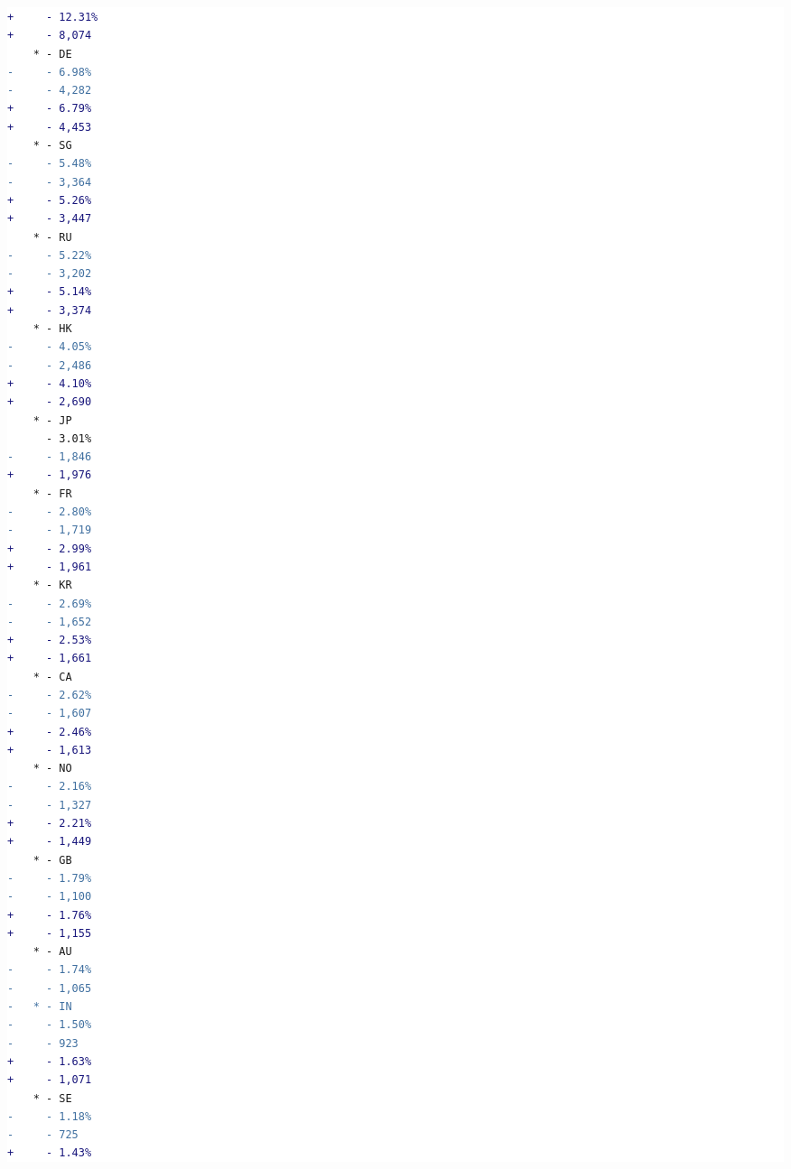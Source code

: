 ```diff
+     - 12.31%
+     - 8,074
    * - DE
-     - 6.98%
-     - 4,282
+     - 6.79%
+     - 4,453
    * - SG
-     - 5.48%
-     - 3,364
+     - 5.26%
+     - 3,447
    * - RU
-     - 5.22%
-     - 3,202
+     - 5.14%
+     - 3,374
    * - HK
-     - 4.05%
-     - 2,486
+     - 4.10%
+     - 2,690
    * - JP
      - 3.01%
-     - 1,846
+     - 1,976
    * - FR
-     - 2.80%
-     - 1,719
+     - 2.99%
+     - 1,961
    * - KR
-     - 2.69%
-     - 1,652
+     - 2.53%
+     - 1,661
    * - CA
-     - 2.62%
-     - 1,607
+     - 2.46%
+     - 1,613
    * - NO
-     - 2.16%
-     - 1,327
+     - 2.21%
+     - 1,449
    * - GB
-     - 1.79%
-     - 1,100
+     - 1.76%
+     - 1,155
    * - AU
-     - 1.74%
-     - 1,065
-   * - IN
-     - 1.50%
-     - 923
+     - 1.63%
+     - 1,071
    * - SE
-     - 1.18%
-     - 725
+     - 1.43%
```